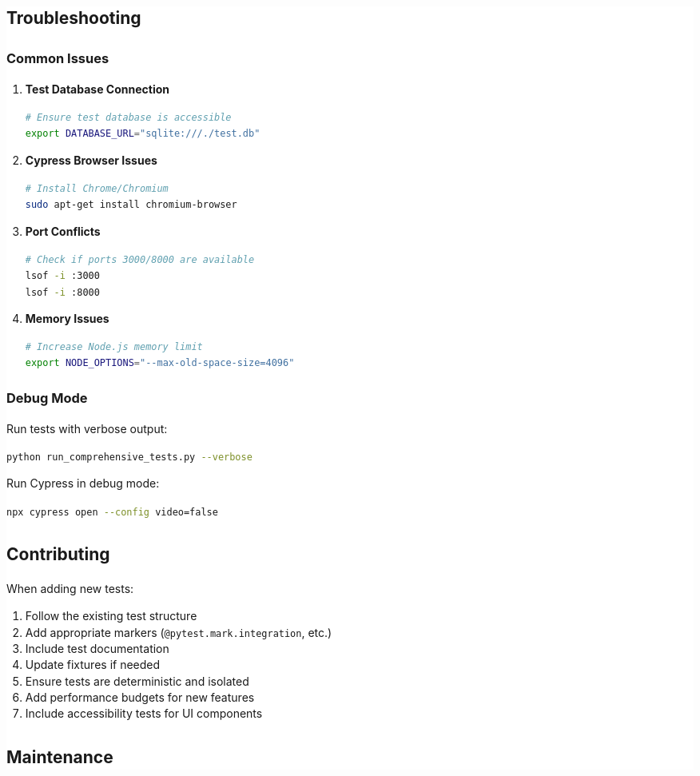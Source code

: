 ## Troubleshooting

### Common Issues

1. **Test Database Connection**
   ```bash
   # Ensure test database is accessible
   export DATABASE_URL="sqlite:///./test.db"
   ```

2. **Cypress Browser Issues**
   ```bash
   # Install Chrome/Chromium
   sudo apt-get install chromium-browser
   ```

3. **Port Conflicts**
   ```bash
   # Check if ports 3000/8000 are available
   lsof -i :3000
   lsof -i :8000
   ```

4. **Memory Issues**
   ```bash
   # Increase Node.js memory limit
   export NODE_OPTIONS="--max-old-space-size=4096"
   ```

### Debug Mode

Run tests with verbose output:
```bash
python run_comprehensive_tests.py --verbose
```

Run Cypress in debug mode:
```bash
npx cypress open --config video=false
```

## Contributing

When adding new tests:

1. Follow the existing test structure
2. Add appropriate markers (`@pytest.mark.integration`, etc.)
3. Include test documentation
4. Update fixtures if needed
5. Ensure tests are deterministic and isolated
6. Add performance budgets for new features
7. Include accessibility tests for UI components

## Maintenance
